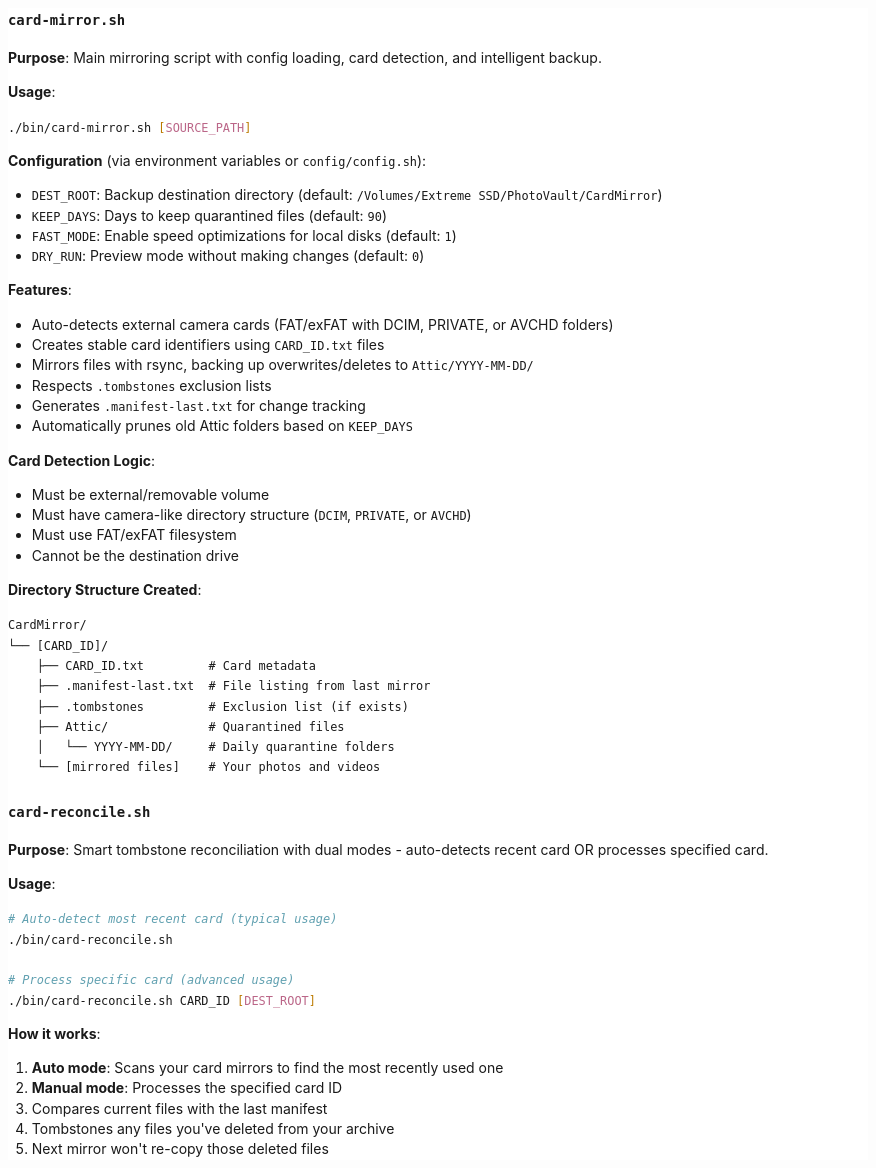 ### `card-mirror.sh`
**Purpose**: Main mirroring script with config loading, card detection, and intelligent backup.

**Usage**:
```bash
./bin/card-mirror.sh [SOURCE_PATH]
```

**Configuration** (via environment variables or `config/config.sh`):
- `DEST_ROOT`: Backup destination directory (default: `/Volumes/Extreme SSD/PhotoVault/CardMirror`)
- `KEEP_DAYS`: Days to keep quarantined files (default: `90`)
- `FAST_MODE`: Enable speed optimizations for local disks (default: `1`)
- `DRY_RUN`: Preview mode without making changes (default: `0`)

**Features**:
- Auto-detects external camera cards (FAT/exFAT with DCIM, PRIVATE, or AVCHD folders)
- Creates stable card identifiers using `CARD_ID.txt` files
- Mirrors files with rsync, backing up overwrites/deletes to `Attic/YYYY-MM-DD/`
- Respects `.tombstones` exclusion lists
- Generates `.manifest-last.txt` for change tracking
- Automatically prunes old Attic folders based on `KEEP_DAYS`

**Card Detection Logic**:
- Must be external/removable volume
- Must have camera-like directory structure (`DCIM`, `PRIVATE`, or `AVCHD`)
- Must use FAT/exFAT filesystem
- Cannot be the destination drive

**Directory Structure Created**:
```
CardMirror/
└── [CARD_ID]/
    ├── CARD_ID.txt         # Card metadata
    ├── .manifest-last.txt  # File listing from last mirror
    ├── .tombstones         # Exclusion list (if exists)
    ├── Attic/              # Quarantined files
    │   └── YYYY-MM-DD/     # Daily quarantine folders
    └── [mirrored files]    # Your photos and videos
```

### `card-reconcile.sh`
**Purpose**: Smart tombstone reconciliation with dual modes - auto-detects recent card OR processes specified card.

**Usage**:
```bash
# Auto-detect most recent card (typical usage)
./bin/card-reconcile.sh

# Process specific card (advanced usage)
./bin/card-reconcile.sh CARD_ID [DEST_ROOT]
```

**How it works**:
1. **Auto mode**: Scans your card mirrors to find the most recently used one
2. **Manual mode**: Processes the specified card ID
3. Compares current files with the last manifest 
4. Tombstones any files you've deleted from your archive
5. Next mirror won't re-copy those deleted files
